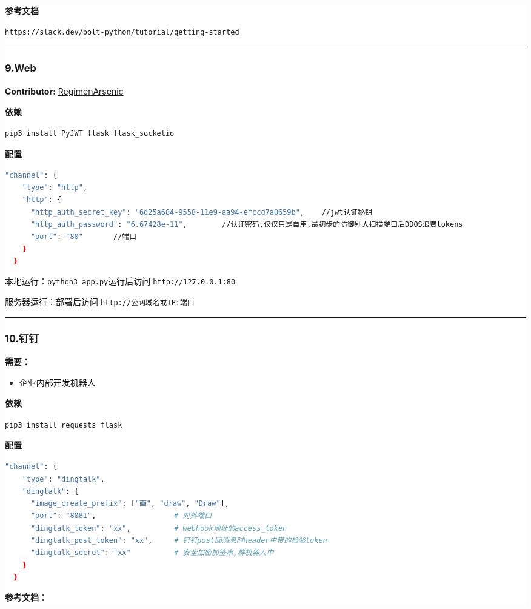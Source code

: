 
**参考文档**

```
https://slack.dev/bolt-python/tutorial/getting-started
```

---

### 9.Web

**Contributor:** [RegimenArsenic](https://github.com/RegimenArsenic)

**依赖**

```bash
pip3 install PyJWT flask flask_socketio
```

**配置**

```bash
"channel": {
    "type": "http",
    "http": {
      "http_auth_secret_key": "6d25a684-9558-11e9-aa94-efccd7a0659b",    //jwt认证秘钥
      "http_auth_password": "6.67428e-11",        //认证密码,仅仅只是自用,最初步的防御别人扫描端口后DDOS浪费tokens
      "port": "80"       //端口
    }
  }
```

本地运行：`python3 app.py`运行后访问 `http://127.0.0.1:80`

服务器运行：部署后访问 `http://公网域名或IP:端口`

---

### 10.钉钉

**需要：**

- 企业内部开发机器人

**依赖**

```bash
pip3 install requests flask
```
**配置**

```bash
"channel": {
    "type": "dingtalk",
    "dingtalk": {
      "image_create_prefix": ["画", "draw", "Draw"],
      "port": "8081",                  # 对外端口
      "dingtalk_token": "xx",          # webhook地址的access_token
      "dingtalk_post_token": "xx",     # 钉钉post回消息时header中带的检验token
      "dingtalk_secret": "xx"          # 安全加密加签串,群机器人中
    }
  }
```
**参考文档**：
